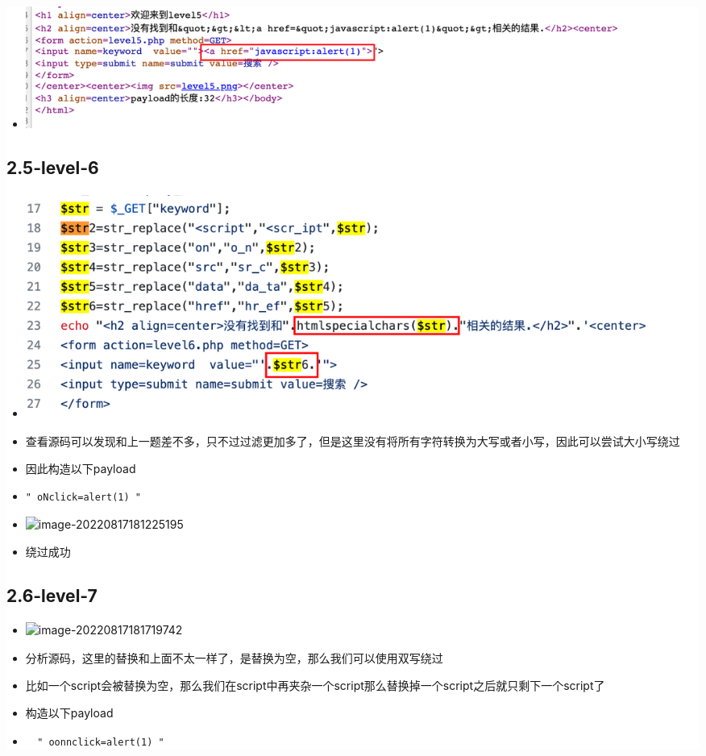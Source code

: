 - ![image-20220817180454760](assets/image-20220817180454760.png)

## 2.5-level-6

- ![image-20220817180949245](assets/image-20220817180949245.png)

- 查看源码可以发现和上一题差不多，只不过过滤更加多了，但是这里没有将所有字符转换为大写或者小写，因此可以尝试大小写绕过

- 因此构造以下payload

- ```
  " oNclick=alert(1) "
  ```

- ![image-20220817181225195](assets/image-20220817181225195.png)

- 绕过成功

## 2.6-level-7

- ![image-20220817181719742](assets/image-20220817181719742.png)

- 分析源码，这里的替换和上面不太一样了，是替换为空，那么我们可以使用双写绕过

- 比如一个script会被替换为空，那么我们在script中再夹杂一个script那么替换掉一个script之后就只剩下一个script了

- 构造以下payload

- ```
    " oonnclick=alert(1) "
  ```
